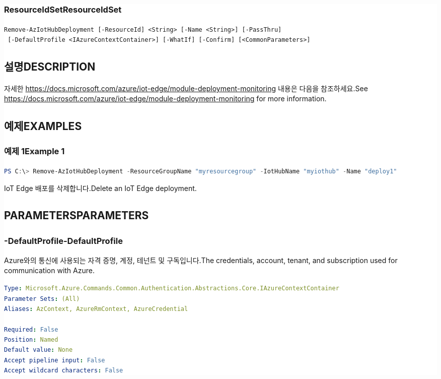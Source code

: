 ### <span data-ttu-id="808f0-107">ResourceIdSet</span><span class="sxs-lookup"><span data-stu-id="808f0-107">ResourceIdSet</span></span>
```
Remove-AzIotHubDeployment [-ResourceId] <String> [-Name <String>] [-PassThru]
 [-DefaultProfile <IAzureContextContainer>] [-WhatIf] [-Confirm] [<CommonParameters>]
```

## <span data-ttu-id="808f0-108">설명</span><span class="sxs-lookup"><span data-stu-id="808f0-108">DESCRIPTION</span></span>
<span data-ttu-id="808f0-109">자세한 https://docs.microsoft.com/azure/iot-edge/module-deployment-monitoring 내용은 다음을 참조하세요.</span><span class="sxs-lookup"><span data-stu-id="808f0-109">See https://docs.microsoft.com/azure/iot-edge/module-deployment-monitoring for more information.</span></span>

## <span data-ttu-id="808f0-110">예제</span><span class="sxs-lookup"><span data-stu-id="808f0-110">EXAMPLES</span></span>

### <span data-ttu-id="808f0-111">예제 1</span><span class="sxs-lookup"><span data-stu-id="808f0-111">Example 1</span></span>
```powershell
PS C:\> Remove-AzIotHubDeployment -ResourceGroupName "myresourcegroup" -IotHubName "myiothub" -Name "deploy1"
```

<span data-ttu-id="808f0-112">IoT Edge 배포를 삭제합니다.</span><span class="sxs-lookup"><span data-stu-id="808f0-112">Delete an IoT Edge deployment.</span></span>

## <span data-ttu-id="808f0-113">PARAMETERS</span><span class="sxs-lookup"><span data-stu-id="808f0-113">PARAMETERS</span></span>

### <span data-ttu-id="808f0-114">-DefaultProfile</span><span class="sxs-lookup"><span data-stu-id="808f0-114">-DefaultProfile</span></span>
<span data-ttu-id="808f0-115">Azure와의 통신에 사용되는 자격 증명, 계정, 테넌트 및 구독입니다.</span><span class="sxs-lookup"><span data-stu-id="808f0-115">The credentials, account, tenant, and subscription used for communication with Azure.</span></span>

```yaml
Type: Microsoft.Azure.Commands.Common.Authentication.Abstractions.Core.IAzureContextContainer
Parameter Sets: (All)
Aliases: AzContext, AzureRmContext, AzureCredential

Required: False
Position: Named
Default value: None
Accept pipeline input: False
Accept wildcard characters: False
```
